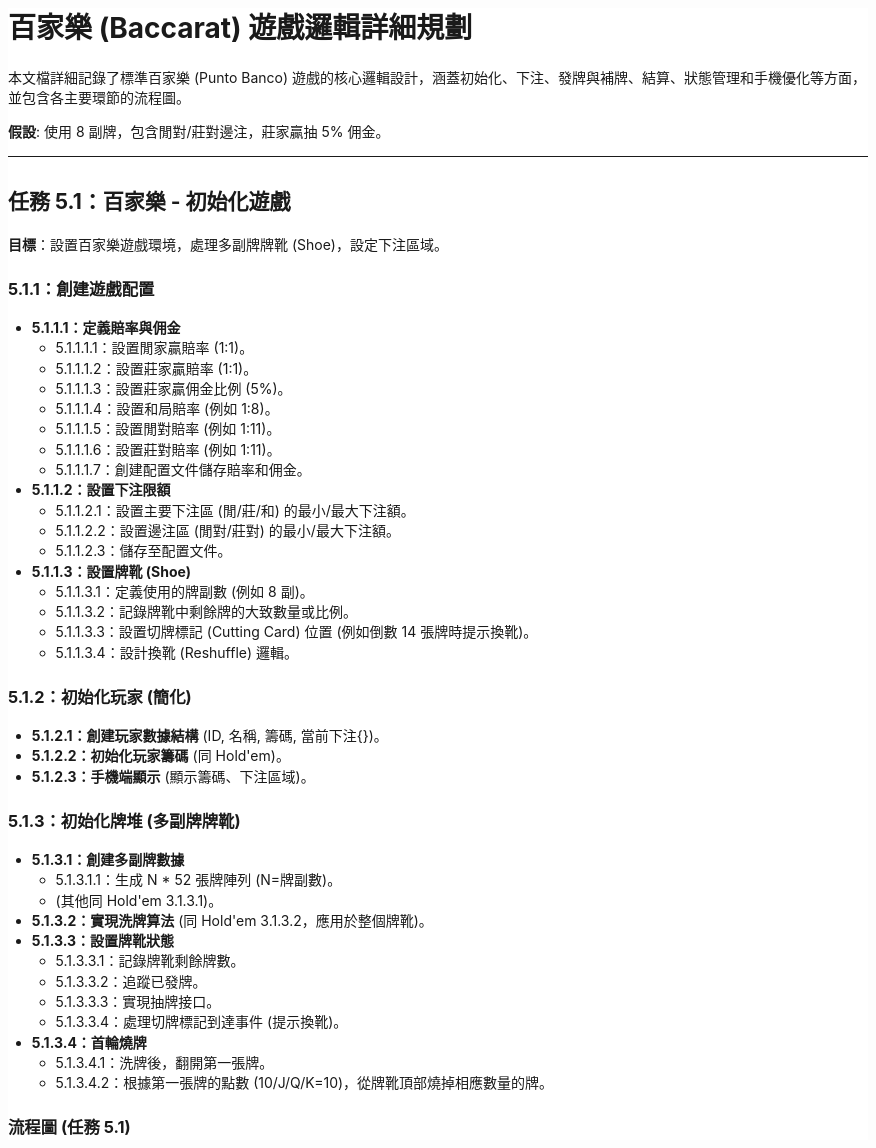 # 百家樂 (Baccarat) 遊戲邏輯詳細規劃

本文檔詳細記錄了標準百家樂 (Punto Banco) 遊戲的核心邏輯設計，涵蓋初始化、下注、發牌與補牌、結算、狀態管理和手機優化等方面，並包含各主要環節的流程圖。

**假設**: 使用 8 副牌，包含閒對/莊對邊注，莊家贏抽 5% 佣金。

---

## 任務 5.1：百家樂 - 初始化遊戲
**目標**：設置百家樂遊戲環境，處理多副牌牌靴 (Shoe)，設定下注區域。

### 5.1.1：創建遊戲配置
- **5.1.1.1：定義賠率與佣金**
    - 5.1.1.1.1：設置閒家贏賠率 (1:1)。
    - 5.1.1.1.2：設置莊家贏賠率 (1:1)。
    - 5.1.1.1.3：設置莊家贏佣金比例 (5%)。
    - 5.1.1.1.4：設置和局賠率 (例如 1:8)。
    - 5.1.1.1.5：設置閒對賠率 (例如 1:11)。
    - 5.1.1.1.6：設置莊對賠率 (例如 1:11)。
    - 5.1.1.1.7：創建配置文件儲存賠率和佣金。
- **5.1.1.2：設置下注限額**
    - 5.1.1.2.1：設置主要下注區 (閒/莊/和) 的最小/最大下注額。
    - 5.1.1.2.2：設置邊注區 (閒對/莊對) 的最小/最大下注額。
    - 5.1.1.2.3：儲存至配置文件。
- **5.1.1.3：設置牌靴 (Shoe)**
    - 5.1.1.3.1：定義使用的牌副數 (例如 8 副)。
    - 5.1.1.3.2：記錄牌靴中剩餘牌的大致數量或比例。
    - 5.1.1.3.3：設置切牌標記 (Cutting Card) 位置 (例如倒數 14 張牌時提示換靴)。
    - 5.1.1.3.4：設計換靴 (Reshuffle) 邏輯。

### 5.1.2：初始化玩家 (簡化)
- **5.1.2.1：創建玩家數據結構** (ID, 名稱, 籌碼, 當前下注{})。
- **5.1.2.2：初始化玩家籌碼** (同 Hold'em)。
- **5.1.2.3：手機端顯示** (顯示籌碼、下注區域)。

### 5.1.3：初始化牌堆 (多副牌牌靴)
- **5.1.3.1：創建多副牌數據**
    - 5.1.3.1.1：生成 N * 52 張牌陣列 (N=牌副數)。
    - (其他同 Hold'em 3.1.3.1)。
- **5.1.3.2：實現洗牌算法** (同 Hold'em 3.1.3.2，應用於整個牌靴)。
- **5.1.3.3：設置牌靴狀態**
    - 5.1.3.3.1：記錄牌靴剩餘牌數。
    - 5.1.3.3.2：追蹤已發牌。
    - 5.1.3.3.3：實現抽牌接口。
    - 5.1.3.3.4：處理切牌標記到達事件 (提示換靴)。
- **5.1.3.4：首輪燒牌**
    - 5.1.3.4.1：洗牌後，翻開第一張牌。
    - 5.1.3.4.2：根據第一張牌的點數 (10/J/Q/K=10)，從牌靴頂部燒掉相應數量的牌。

### 流程圖 (任務 5.1)
